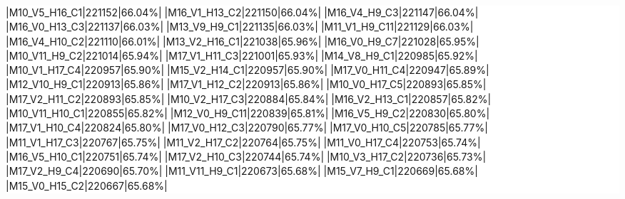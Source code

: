 |M10_V5_H16_C1|221152|66.04%|
|M16_V1_H13_C2|221150|66.04%|
|M16_V4_H9_C3|221147|66.04%|
|M16_V0_H13_C3|221137|66.03%|
|M13_V9_H9_C1|221135|66.03%|
|M11_V1_H9_C11|221129|66.03%|
|M16_V4_H10_C2|221110|66.01%|
|M13_V2_H16_C1|221038|65.96%|
|M16_V0_H9_C7|221028|65.95%|
|M10_V11_H9_C2|221014|65.94%|
|M17_V1_H11_C3|221001|65.93%|
|M14_V8_H9_C1|220985|65.92%|
|M10_V1_H17_C4|220957|65.90%|
|M15_V2_H14_C1|220957|65.90%|
|M17_V0_H11_C4|220947|65.89%|
|M12_V10_H9_C1|220913|65.86%|
|M17_V1_H12_C2|220913|65.86%|
|M10_V0_H17_C5|220893|65.85%|
|M17_V2_H11_C2|220893|65.85%|
|M10_V2_H17_C3|220884|65.84%|
|M16_V2_H13_C1|220857|65.82%|
|M10_V11_H10_C1|220855|65.82%|
|M12_V0_H9_C11|220839|65.81%|
|M16_V5_H9_C2|220830|65.80%|
|M17_V1_H10_C4|220824|65.80%|
|M17_V0_H12_C3|220790|65.77%|
|M17_V0_H10_C5|220785|65.77%|
|M11_V1_H17_C3|220767|65.75%|
|M11_V2_H17_C2|220764|65.75%|
|M11_V0_H17_C4|220753|65.74%|
|M16_V5_H10_C1|220751|65.74%|
|M17_V2_H10_C3|220744|65.74%|
|M10_V3_H17_C2|220736|65.73%|
|M17_V2_H9_C4|220690|65.70%|
|M11_V11_H9_C1|220673|65.68%|
|M15_V7_H9_C1|220669|65.68%|
|M15_V0_H15_C2|220667|65.68%|